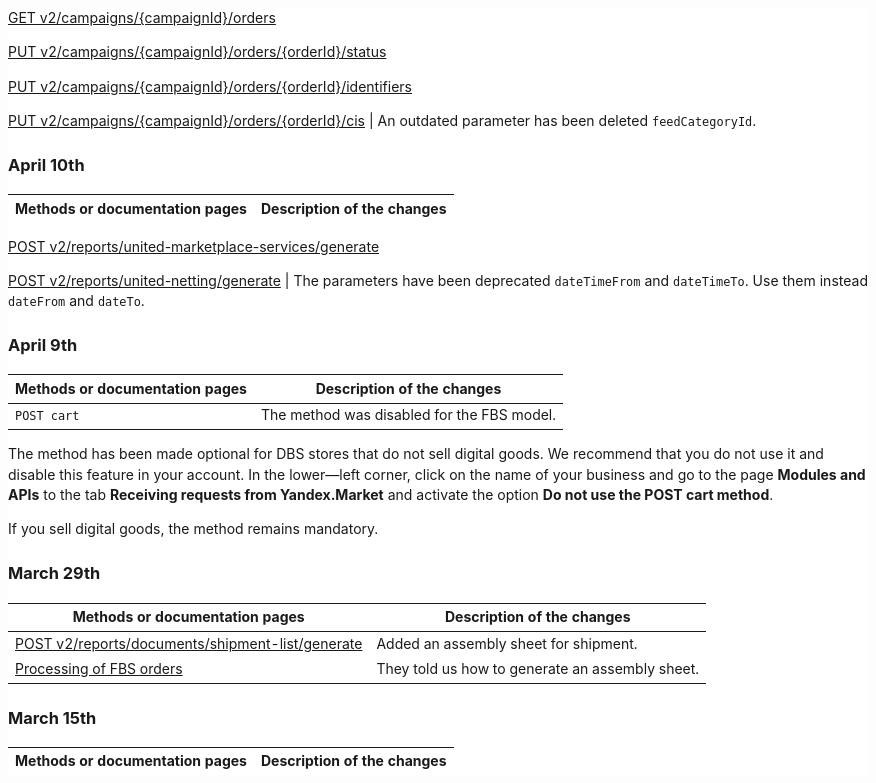 [GET v2/campaigns/{campaignId}/orders](https://yandex.ru/dev/market/partner-api/doc/en/changelog/en/reference/orders/getOrders)  
  
[PUT v2/campaigns/{campaignId}/orders/{orderId}/status](https://yandex.ru/dev/market/partner-api/doc/en/changelog/en/reference/orders/updateOrderStatus)  
  
[PUT v2/campaigns/{campaignId}/orders/{orderId}/identifiers](https://yandex.ru/dev/market/partner-api/doc/en/changelog/en/reference/orders/provideOrderItemIdentifiers)  
  
[PUT v2/campaigns/{campaignId}/orders/{orderId}/cis](https://yandex.ru/dev/market/partner-api/doc/en/changelog/en/reference/orders/provideOrderItemCis) |  An outdated parameter has been deleted `feedCategoryId`.  
###  [](https://yandex.ru/dev/market/partner-api/doc/en/changelog/en/changelog/main#10-04-24)April 10th
**Methods or documentation pages** |  **Description of the changes**  
---|---  
[POST v2/reports/united-marketplace-services/generate](https://yandex.ru/dev/market/partner-api/doc/en/changelog/en/reference/reports/generateUnitedMarketplaceServicesReport)  
  
[POST v2/reports/united-netting/generate](https://yandex.ru/dev/market/partner-api/doc/en/changelog/en/reference/reports/generateUnitedNettingReport) |  The parameters have been deprecated `dateTimeFrom` and `dateTimeTo`. Use them instead `dateFrom` and `dateTo`.  
###  [](https://yandex.ru/dev/market/partner-api/doc/en/changelog/en/changelog/main#09-04-24)April 9th
**Methods or documentation pages** |  **Description of the changes**  
---|---  
`POST cart` |  The method was disabled for the FBS model.  
  
The method has been made optional for DBS stores that do not sell digital goods. We recommend that you do not use it and disable this feature in your account. In the lower—left corner, click on the name of your business and go to the page **Modules and APIs** to the tab **Receiving requests from Yandex.Market** and activate the option **Do not use the POST cart method**.  
  
If you sell digital goods, the method remains mandatory.  
###  [](https://yandex.ru/dev/market/partner-api/doc/en/changelog/en/changelog/main#29-03-24)March 29th
**Methods or documentation pages** |  **Description of the changes**  
---|---  
[POST v2/reports/documents/shipment-list/generate](https://yandex.ru/dev/market/partner-api/doc/en/changelog/en/reference/shipments/generateShipmentListDocumentReport) |  Added an assembly sheet for shipment.  
[Processing of FBS orders](https://yandex.ru/dev/market/partner-api/doc/en/changelog/en/step-by-step/fbs) |  They told us how to generate an assembly sheet.  
###  [](https://yandex.ru/dev/market/partner-api/doc/en/changelog/en/changelog/main#15-03-24)March 15th
**Methods or documentation pages** |  **Description of the changes**  
---|---  
